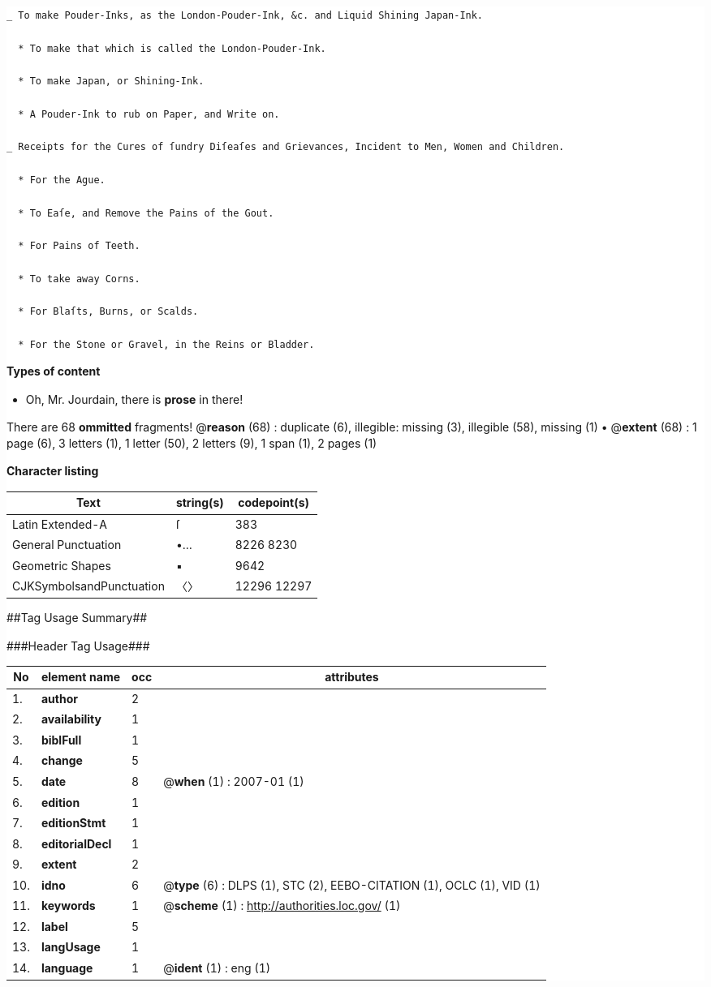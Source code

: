     _ To make Pouder-Inks, as the London-Pouder-Ink, &c. and Liquid Shining Japan-Ink.

      * To make that which is called the London-Pouder-Ink.

      * To make Japan, or Shining-Ink.

      * A Pouder-Ink to rub on Paper, and Write on.

    _ Receipts for the Cures of ſundry Diſeaſes and Grievances, Incident to Men, Women and Children.

      * For the Ague.

      * To Eaſe, and Remove the Pains of the Gout.

      * For Pains of Teeth.

      * To take away Corns.

      * For Blaſts, Burns, or Scalds.

      * For the Stone or Gravel, in the Reins or Bladder.

**Types of content**

  * Oh, Mr. Jourdain, there is **prose** in there!

There are 68 **ommitted** fragments! 
 @__reason__ (68) : duplicate (6), illegible: missing (3), illegible (58), missing (1)  •  @__extent__ (68) : 1 page (6), 3 letters (1), 1 letter (50), 2 letters (9), 1 span (1), 2 pages (1)

**Character listing**


|Text|string(s)|codepoint(s)|
|---|---|---|
|Latin Extended-A|ſ|383|
|General Punctuation|•…|8226 8230|
|Geometric Shapes|▪|9642|
|CJKSymbolsandPunctuation|〈〉|12296 12297|

##Tag Usage Summary##

###Header Tag Usage###

|No|element name|occ|attributes|
|---|---|---|---|
|1.|__author__|2||
|2.|__availability__|1||
|3.|__biblFull__|1||
|4.|__change__|5||
|5.|__date__|8| @__when__ (1) : 2007-01 (1)|
|6.|__edition__|1||
|7.|__editionStmt__|1||
|8.|__editorialDecl__|1||
|9.|__extent__|2||
|10.|__idno__|6| @__type__ (6) : DLPS (1), STC (2), EEBO-CITATION (1), OCLC (1), VID (1)|
|11.|__keywords__|1| @__scheme__ (1) : http://authorities.loc.gov/ (1)|
|12.|__label__|5||
|13.|__langUsage__|1||
|14.|__language__|1| @__ident__ (1) : eng (1)|